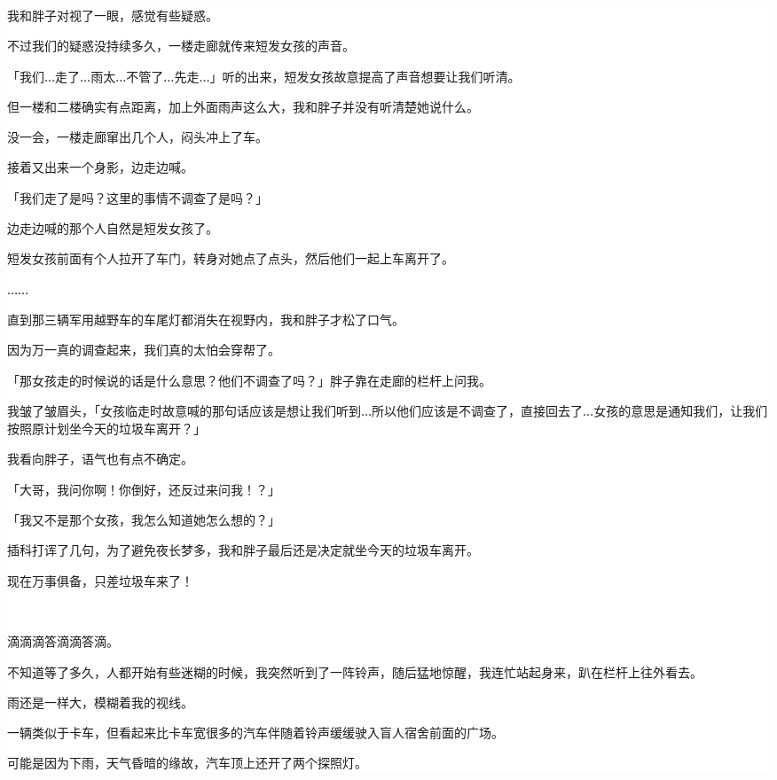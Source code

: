 我和胖子对视了一眼，感觉有些疑惑。


不过我们的疑惑没持续多久，一楼走廊就传来短发女孩的声音。


「我们…走了…雨太…不管了…先走…」听的出来，短发女孩故意提高了声音想要让我们听清。


但一楼和二楼确实有点距离，加上外面雨声这么大，我和胖子并没有听清楚她说什么。


没一会，一楼走廊窜出几个人，闷头冲上了车。


接着又出来一个身影，边走边喊。


「我们走了是吗？这里的事情不调查了是吗？」


边走边喊的那个人自然是短发女孩了。


短发女孩前面有个人拉开了车门，转身对她点了点头，然后他们一起上车离开了。


……


直到那三辆军用越野车的车尾灯都消失在视野内，我和胖子才松了口气。


因为万一真的调查起来，我们真的太怕会穿帮了。


「那女孩走的时候说的话是什么意思？他们不调查了吗？」胖子靠在走廊的栏杆上问我。


我皱了皱眉头，「女孩临走时故意喊的那句话应该是想让我们听到…所以他们应该是不调查了，直接回去了…女孩的意思是通知我们，让我们按照原计划坐今天的垃圾车离开？」


我看向胖子，语气也有点不确定。


「大哥，我问你啊！你倒好，还反过来问我！？」


「我又不是那个女孩，我怎么知道她怎么想的？」


插科打诨了几句，为了避免夜长梦多，我和胖子最后还是决定就坐今天的垃圾车离开。


现在万事俱备，只差垃圾车来了！


 


滴滴滴答滴滴答滴。


不知道等了多久，人都开始有些迷糊的时候，我突然听到了一阵铃声，随后猛地惊醒，我连忙站起身来，趴在栏杆上往外看去。


雨还是一样大，模糊着我的视线。


一辆类似于卡车，但看起来比卡车宽很多的汽车伴随着铃声缓缓驶入盲人宿舍前面的广场。


可能是因为下雨，天气昏暗的缘故，汽车顶上还开了两个探照灯。
